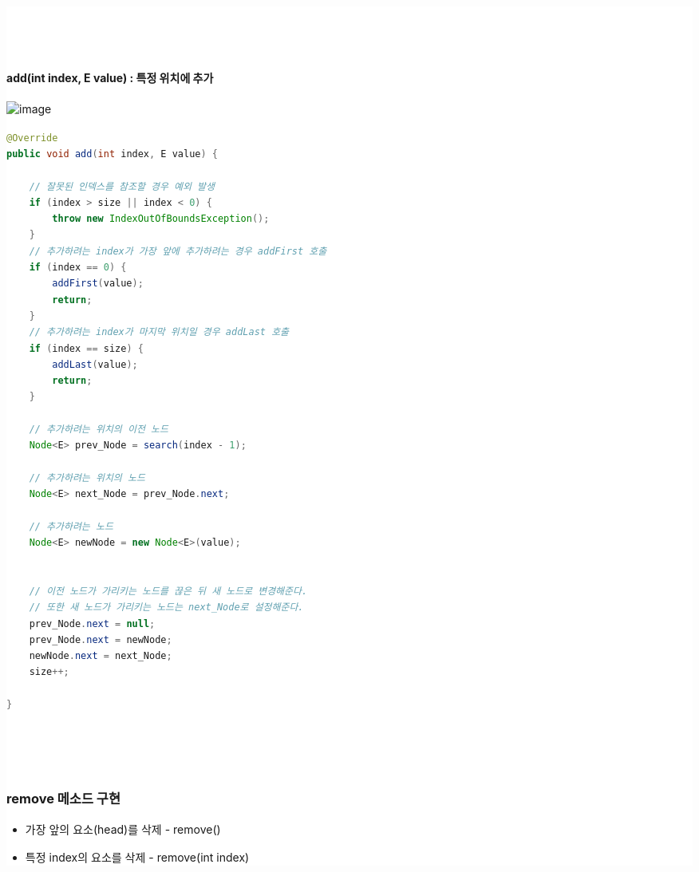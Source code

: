 <br><br><br>
	
#### add(int index, E value) : 특정 위치에 추가         
	
![image](https://user-images.githubusercontent.com/74857364/197575223-a71113e3-cf85-46c7-8df6-2fcb0ad36ed1.png)          
	
```java
@Override
public void add(int index, E value) {
 
    // 잘못된 인덱스를 참조할 경우 예외 발생
    if (index > size || index < 0) {
        throw new IndexOutOfBoundsException();
    }
    // 추가하려는 index가 가장 앞에 추가하려는 경우 addFirst 호출 
    if (index == 0) {
        addFirst(value);
        return;
    }
    // 추가하려는 index가 마지막 위치일 경우 addLast 호출
    if (index == size) {
        addLast(value);
        return;
    }
		
    // 추가하려는 위치의 이전 노드 
    Node<E> prev_Node = search(index - 1);
	
    // 추가하려는 위치의 노드
    Node<E> next_Node = prev_Node.next;
 
    // 추가하려는 노드
    Node<E> newNode = new Node<E>(value);	
		

    // 이전 노드가 가리키는 노드를 끊은 뒤 새 노드로 변경해준다. 
    // 또한 새 노드가 가리키는 노드는 next_Node로 설정해준다. 
    prev_Node.next = null;
    prev_Node.next = newNode;
    newNode.next = next_Node;
    size++;
 
}
```

<br><br><br>
	
### remove 메소드 구현

- 가장 앞의 요소(head)를 삭제 - remove()

- 특정 index의 요소를 삭제 - remove(int index)
